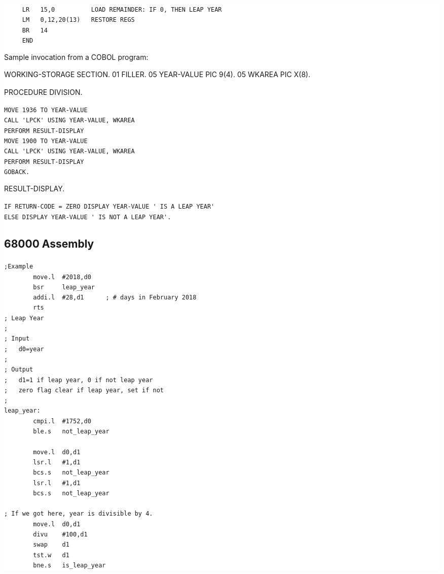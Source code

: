 ```360 Assembly
     LR   15,0          LOAD REMAINDER: IF 0, THEN LEAP YEAR
     LM   0,12,20(13)   RESTORE REGS
     BR   14
     END

```


Sample invocation from a COBOL program:

WORKING-STORAGE SECTION.
01  FILLER.
    05 YEAR-VALUE PIC 9(4).
    05 WKAREA PIC X(8).

PROCEDURE DIVISION.

    MOVE 1936 TO YEAR-VALUE
    CALL 'LPCK' USING YEAR-VALUE, WKAREA
    PERFORM RESULT-DISPLAY
    MOVE 1900 TO YEAR-VALUE
    CALL 'LPCK' USING YEAR-VALUE, WKAREA
    PERFORM RESULT-DISPLAY
    GOBACK.

RESULT-DISPLAY.

    IF RETURN-CODE = ZERO DISPLAY YEAR-VALUE ' IS A LEAP YEAR'
    ELSE DISPLAY YEAR-VALUE ' IS NOT A LEAP YEAR'.


## 68000 Assembly



```68000 Assembly
;Example
        move.l  #2018,d0
        bsr     leap_year
        addi.l  #28,d1      ; # days in February 2018
        rts
; Leap Year
;
; Input
;   d0=year
;
; Output
;   d1=1 if leap year, 0 if not leap year
;   zero flag clear if leap year, set if not
;
leap_year:
        cmpi.l  #1752,d0
        ble.s   not_leap_year

        move.l  d0,d1
        lsr.l   #1,d1
        bcs.s   not_leap_year
        lsr.l   #1,d1
        bcs.s   not_leap_year

; If we got here, year is divisible by 4.
        move.l  d0,d1
        divu    #100,d1
        swap    d1
        tst.w   d1
        bne.s   is_leap_year

```